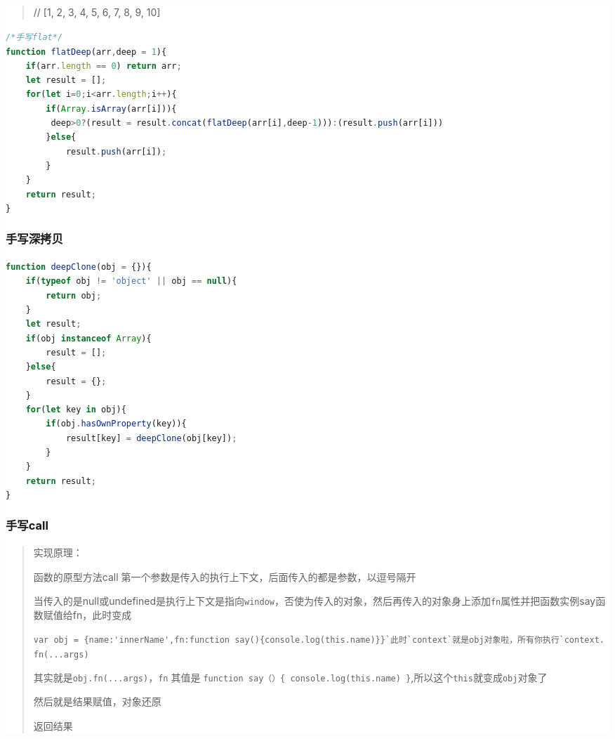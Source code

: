 > // [1, 2, 3, 4, 5, 6, 7, 8, 9, 10]

```javascript
/*手写flat*/
function flatDeep(arr,deep = 1){
    if(arr.length == 0) return arr;
    let result = [];
    for(let i=0;i<arr.length;i++){
        if(Array.isArray(arr[i])){
         deep>0?(result = result.concat(flatDeep(arr[i],deep-1))):(result.push(arr[i]))
        }else{
            result.push(arr[i]);
        }
    }
    return result;
}
```

### 手写深拷贝

```javascript
function deepClone(obj = {}){
    if(typeof obj != 'object' || obj == null){
        return obj;
    }
    let result;
    if(obj instanceof Array){
        result = [];
    }else{
        result = {};
    }
    for(let key in obj){
        if(obj.hasOwnProperty(key)){
            result[key] = deepClone(obj[key]);
        }
    }
    return result;
}
```

### 手写call

> 实现原理：
>
> 函数的原型方法call 第一个参数是传入的执行上下文，后面传入的都是参数，以逗号隔开
>
> 当传入的是null或undefined是执行上下文是指向`window`，否使为传入的对象，然后再传入的对象身上添加`fn`属性并把函数实例say函数赋值给fn，此时变成
>
> ```
> var obj = {name:'innerName',fn:function say(){console.log(this.name)}}`此时`context`就是obj对象啦，所有你执行`context.fn(...args)
> ```
>
> 其实就是`obj.fn(...args)`，`fn` 其值是 `function say（）{ console.log(this.name) }`,所以这个`this`就变成`obj`对象了
>
> 然后就是结果赋值，对象还原
>
> 返回结果

